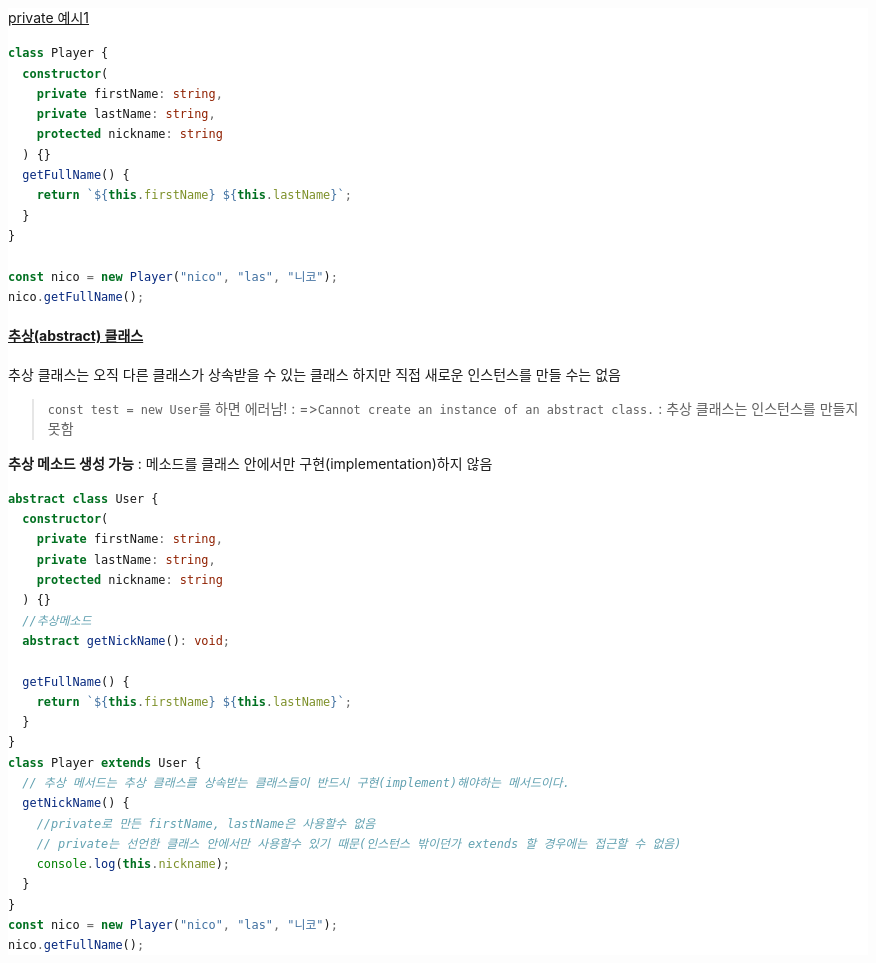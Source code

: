 [private 예시1](https://www.typescriptlang.org/play?ssl=15&ssc=1&pln=1&pc=1#code/AQYwNghgzlwAqQJ4FMBOwDeAoYvQHsA7KAF1QFcQT9UAKHPRgB1QEsA3CE5YAM1dSkAchAC2yAFyk2hAOYAaBo1wsOXHpGFjJ01nMXK8LfNyrIAJsEKsQAa0LapZPbKXAAlBgC+b2chIAYuRgYCLitJ5ujKj+5KiEwAAGACQYJAAWrFAAdPyCJGHIXsCpGVnZmgXaXoluPlj1IESkVjb4wAC8VsgA7vBIaLQARNZNQ-LAQ5rjk4ATTYAq80PuWKP42X6BwaHaEVhAA)

```ts
class Player {
  constructor(
    private firstName: string,
    private lastName: string,
    protected nickname: string
  ) {}
  getFullName() {
    return `${this.firstName} ${this.lastName}`;
  }
}

const nico = new Player("nico", "las", "니코");
nico.getFullName();
```

#### [추상(abstract) 클래스](https://www.typescriptlang.org/docs/handbook/2/classes.html)

추상 클래스는 오직 다른 클래스가 상속받을 수 있는 클래스
하지만 직접 새로운 인스턴스를 만들 수는 없음

> `const test = new User`를 하면 에러남! :
> =>`Cannot create an instance of an abstract class.` : 추상 클래스는 인스턴스를 만들지 못함

**추상 메소드 생성 가능** : 메소드를 클래스 안에서만 구현(implementation)하지 않음

```ts
abstract class User {
  constructor(
    private firstName: string,
    private lastName: string,
    protected nickname: string
  ) {}
  //추상메소드
  abstract getNickName(): void;

  getFullName() {
    return `${this.firstName} ${this.lastName}`;
  }
}
class Player extends User {
  // 추상 메서드는 추상 클래스를 상속받는 클래스들이 반드시 구현(implement)해야하는 메서드이다.
  getNickName() {
    //private로 만든 firstName, lastName은 사용할수 없음
    // private는 선언한 클래스 안에서만 사용할수 있기 때문(인스턴스 밖이던가 extends 할 경우에는 접근할 수 없음)
    console.log(this.nickname);
  }
}
const nico = new Player("nico", "las", "니코");
nico.getFullName();
```
